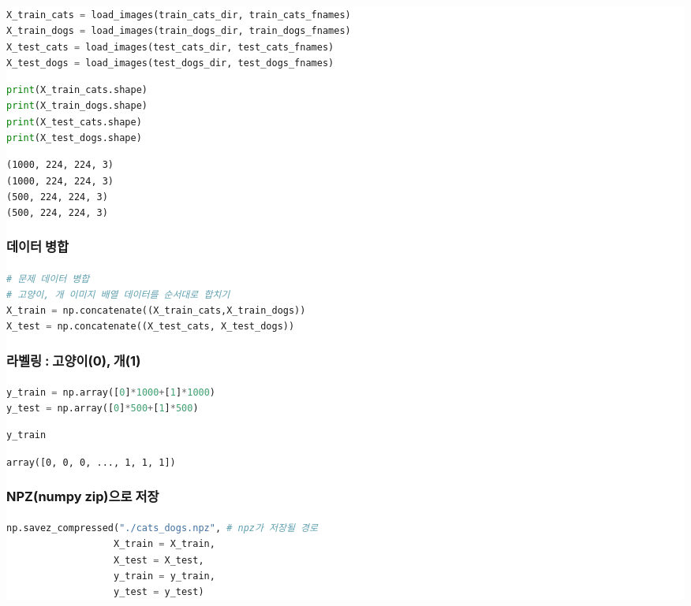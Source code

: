 
```python
X_train_cats = load_images(train_cats_dir, train_cats_fnames)
X_train_dogs = load_images(train_dogs_dir, train_dogs_fnames)
X_test_cats = load_images(test_cats_dir, test_cats_fnames)
X_test_dogs = load_images(test_dogs_dir, test_dogs_fnames)
```


```python
print(X_train_cats.shape)
print(X_train_dogs.shape)
print(X_test_cats.shape)
print(X_test_dogs.shape)
```

    (1000, 224, 224, 3)
    (1000, 224, 224, 3)
    (500, 224, 224, 3)
    (500, 224, 224, 3)
    

### 데이터 병합


```python
# 문제 데이터 병합
# 고양이, 개 이미지 배열 데이터를 순서대로 합치기
X_train = np.concatenate((X_train_cats,X_train_dogs))
X_test = np.concatenate((X_test_cats, X_test_dogs))
```

### 라벨링 : 고양이(0), 개(1)


```python
y_train = np.array([0]*1000+[1]*1000)
y_test = np.array([0]*500+[1]*500)
```


```python
y_train
```




    array([0, 0, 0, ..., 1, 1, 1])



### NPZ(numpy zip)으로 저장


```python
np.savez_compressed("./cats_dogs.npz", # npz가 저장될 경로
                   X_train = X_train,
                   X_test = X_test,
                   y_train = y_train,
                   y_test = y_test)
```
